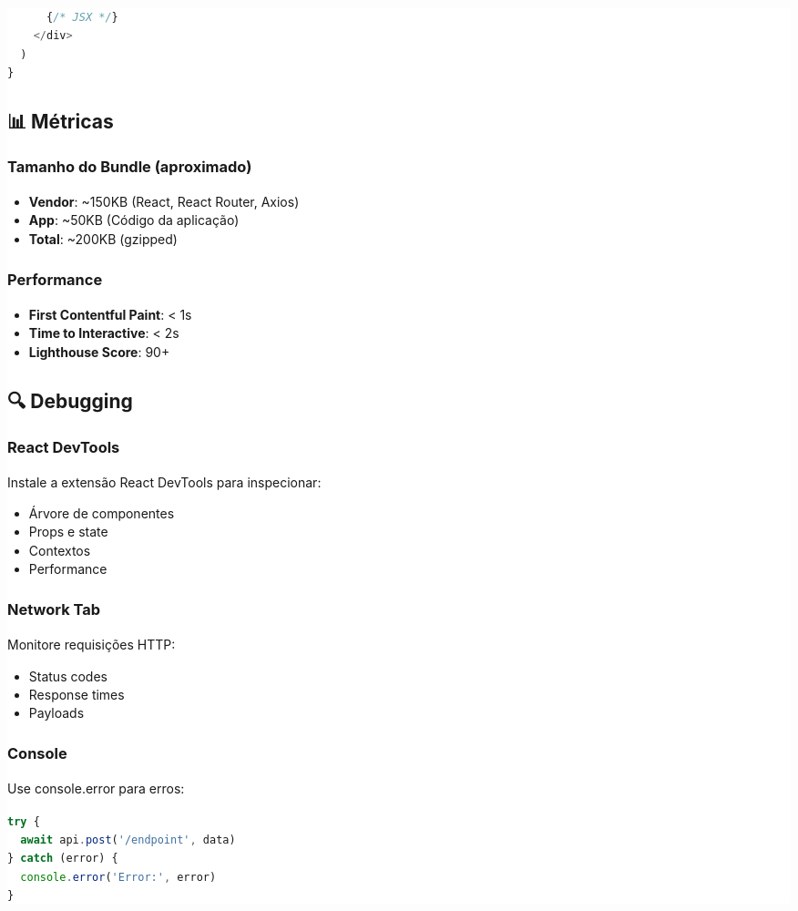 ```javascript
      {/* JSX */}
    </div>
  )
}
```

## 📊 Métricas

### Tamanho do Bundle (aproximado)
- **Vendor**: ~150KB (React, React Router, Axios)
- **App**: ~50KB (Código da aplicação)
- **Total**: ~200KB (gzipped)

### Performance
- **First Contentful Paint**: < 1s
- **Time to Interactive**: < 2s
- **Lighthouse Score**: 90+

## 🔍 Debugging

### React DevTools
Instale a extensão React DevTools para inspecionar:
- Árvore de componentes
- Props e state
- Contextos
- Performance

### Network Tab
Monitore requisições HTTP:
- Status codes
- Response times
- Payloads

### Console
Use console.error para erros:
```javascript
try {
  await api.post('/endpoint', data)
} catch (error) {
  console.error('Error:', error)
}
```
